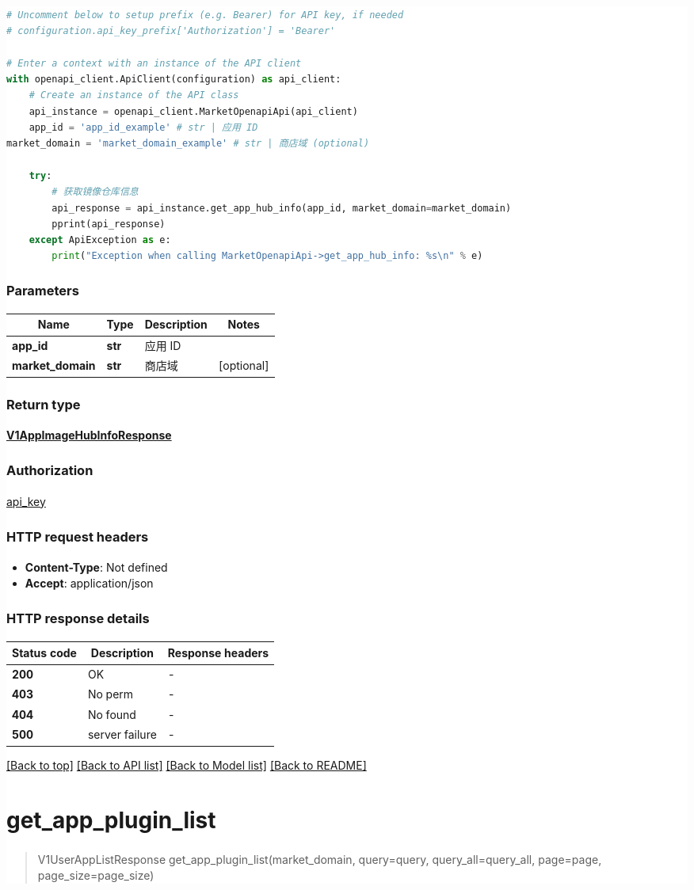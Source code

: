 ```python
# Uncomment below to setup prefix (e.g. Bearer) for API key, if needed
# configuration.api_key_prefix['Authorization'] = 'Bearer'

# Enter a context with an instance of the API client
with openapi_client.ApiClient(configuration) as api_client:
    # Create an instance of the API class
    api_instance = openapi_client.MarketOpenapiApi(api_client)
    app_id = 'app_id_example' # str | 应用 ID
market_domain = 'market_domain_example' # str | 商店域 (optional)

    try:
        # 获取镜像仓库信息
        api_response = api_instance.get_app_hub_info(app_id, market_domain=market_domain)
        pprint(api_response)
    except ApiException as e:
        print("Exception when calling MarketOpenapiApi->get_app_hub_info: %s\n" % e)
```

### Parameters

Name | Type | Description  | Notes
------------- | ------------- | ------------- | -------------
 **app_id** | **str**| 应用 ID | 
 **market_domain** | **str**| 商店域 | [optional] 

### Return type

[**V1AppImageHubInfoResponse**](V1AppImageHubInfoResponse.md)

### Authorization

[api_key](../README.md#api_key)

### HTTP request headers

 - **Content-Type**: Not defined
 - **Accept**: application/json

### HTTP response details
| Status code | Description | Response headers |
|-------------|-------------|------------------|
**200** | OK |  -  |
**403** | No perm |  -  |
**404** | No found |  -  |
**500** | server failure |  -  |

[[Back to top]](#) [[Back to API list]](../README.md#documentation-for-api-endpoints) [[Back to Model list]](../README.md#documentation-for-models) [[Back to README]](../README.md)

# **get_app_plugin_list**
> V1UserAppListResponse get_app_plugin_list(market_domain, query=query, query_all=query_all, page=page, page_size=page_size)
